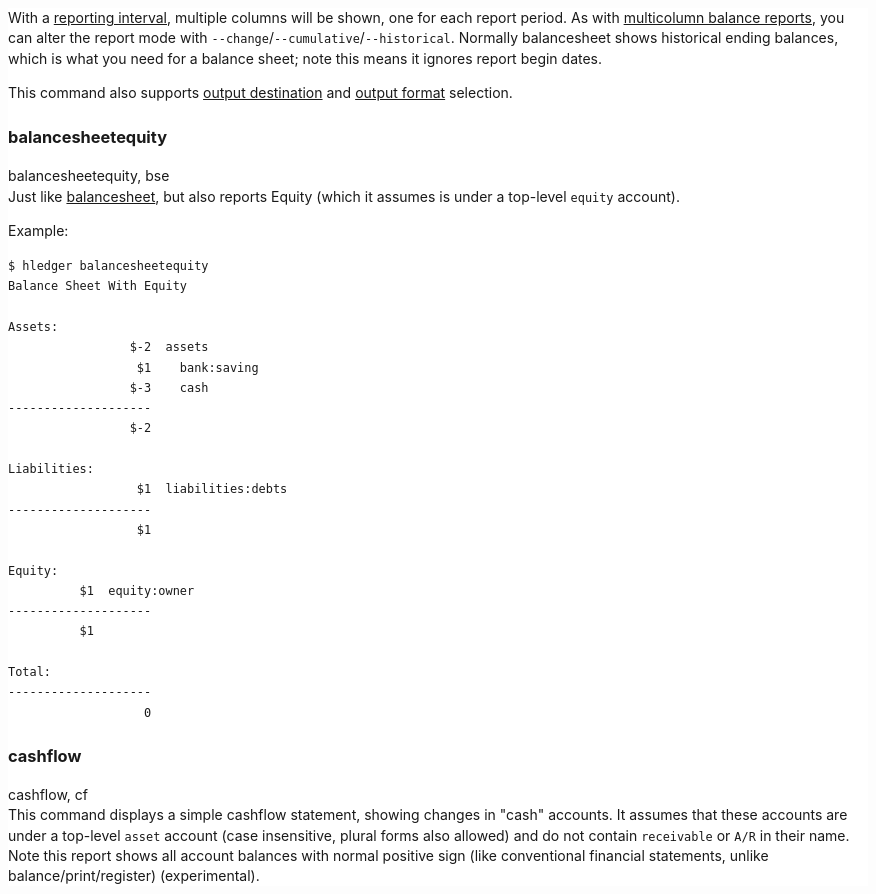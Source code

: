 With a [reporting interval](#reporting-interval), multiple columns will
be shown, one for each report period. As with [multicolumn balance
reports](#multicolumn-balance-reports), you can alter the report mode
with `--change`/`--cumulative`/`--historical`. Normally balancesheet
shows historical ending balances, which is what you need for a balance
sheet; note this means it ignores report begin dates.

This command also supports [output
destination](/manual.html#output-destination) and [output
format](/manual.html#output-format) selection.

### balancesheetequity

balancesheetequity, bse\
Just like [balancesheet](#balancesheet), but also reports Equity (which
it assumes is under a top-level `equity` account).

Example:

``` {.shell}
$ hledger balancesheetequity
Balance Sheet With Equity

Assets:
                 $-2  assets
                  $1    bank:saving
                 $-3    cash
--------------------
                 $-2

Liabilities:
                  $1  liabilities:debts
--------------------
                  $1

Equity:
          $1  equity:owner
--------------------
          $1

Total:
--------------------
                   0
```

### cashflow

cashflow, cf\
This command displays a simple cashflow statement, showing changes in
"cash" accounts. It assumes that these accounts are under a top-level
`asset` account (case insensitive, plural forms also allowed) and do not
contain `receivable` or `A/R` in their name. Note this report shows all
account balances with normal positive sign (like conventional financial
statements, unlike balance/print/register) (experimental).
